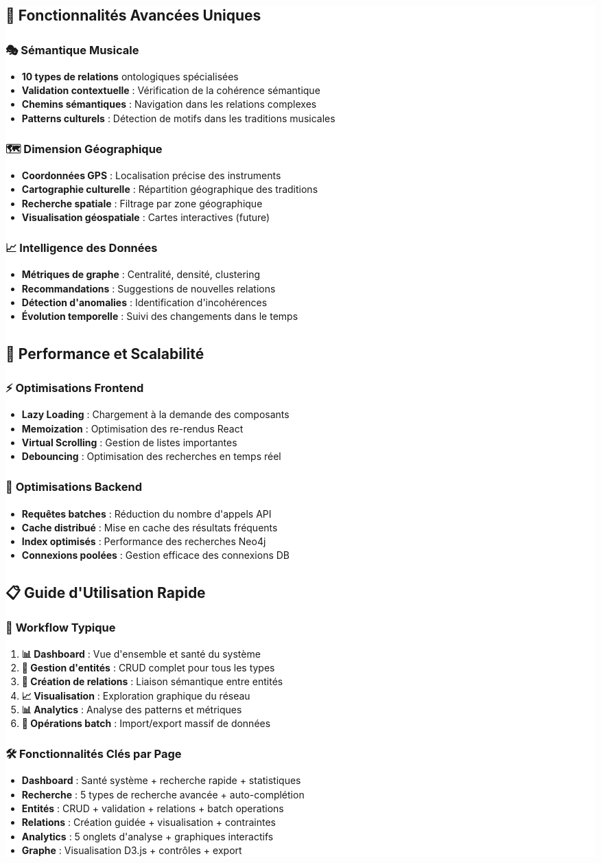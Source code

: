 ## 🌟 **Fonctionnalités Avancées Uniques**

### 🎭 **Sémantique Musicale**
- **10 types de relations** ontologiques spécialisées
- **Validation contextuelle** : Vérification de la cohérence sémantique
- **Chemins sémantiques** : Navigation dans les relations complexes
- **Patterns culturels** : Détection de motifs dans les traditions musicales

### 🗺️ **Dimension Géographique**
- **Coordonnées GPS** : Localisation précise des instruments
- **Cartographie culturelle** : Répartition géographique des traditions
- **Recherche spatiale** : Filtrage par zone géographique
- **Visualisation géospatiale** : Cartes interactives (future)

### 📈 **Intelligence des Données**
- **Métriques de graphe** : Centralité, densité, clustering
- **Recommandations** : Suggestions de nouvelles relations
- **Détection d'anomalies** : Identification d'incohérences
- **Évolution temporelle** : Suivi des changements dans le temps

## 🚀 **Performance et Scalabilité**

### ⚡ **Optimisations Frontend**
- **Lazy Loading** : Chargement à la demande des composants
- **Memoization** : Optimisation des re-rendus React
- **Virtual Scrolling** : Gestion de listes importantes
- **Debouncing** : Optimisation des recherches en temps réel

### 🔄 **Optimisations Backend**
- **Requêtes batches** : Réduction du nombre d'appels API
- **Cache distribué** : Mise en cache des résultats fréquents
- **Index optimisés** : Performance des recherches Neo4j
- **Connexions poolées** : Gestion efficace des connexions DB

## 📋 **Guide d'Utilisation Rapide**

### 🎯 **Workflow Typique**

1. **📊 Dashboard** : Vue d'ensemble et santé du système
2. **🎼 Gestion d'entités** : CRUD complet pour tous les types
3. **🔗 Création de relations** : Liaison sémantique entre entités
4. **📈 Visualisation** : Exploration graphique du réseau
5. **📊 Analytics** : Analyse des patterns et métriques
6. **🔄 Opérations batch** : Import/export massif de données

### 🛠️ **Fonctionnalités Clés par Page**

- **Dashboard** : Santé système + recherche rapide + statistiques
- **Recherche** : 5 types de recherche avancée + auto-complétion
- **Entités** : CRUD + validation + relations + batch operations
- **Relations** : Création guidée + visualisation + contraintes
- **Analytics** : 5 onglets d'analyse + graphiques interactifs
- **Graphe** : Visualisation D3.js + contrôles + export
